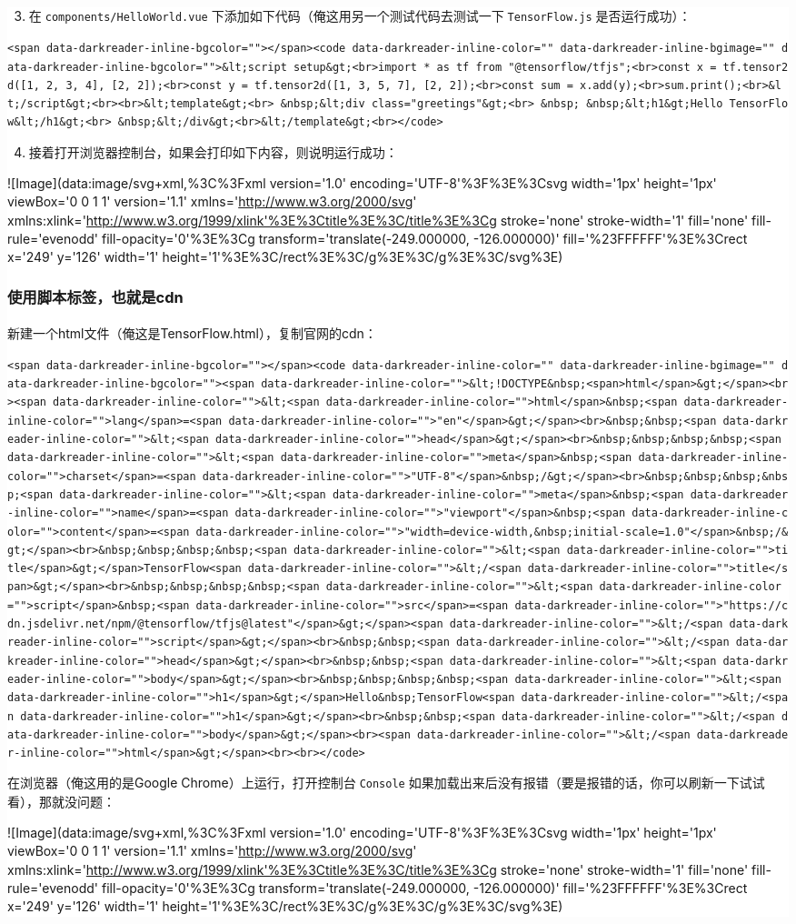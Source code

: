 3.  在 `components/HelloWorld.vue` 下添加如下代码（俺这用另一个测试代码去测试一下 `TensorFlow.js` 是否运行成功）：
    

```
<span data-darkreader-inline-bgcolor=""></span><code data-darkreader-inline-color="" data-darkreader-inline-bgimage="" data-darkreader-inline-bgcolor="">&lt;script setup&gt;<br>import * as tf from "@tensorflow/tfjs";<br>const x = tf.tensor2d([1, 2, 3, 4], [2, 2]);<br>const y = tf.tensor2d([1, 3, 5, 7], [2, 2]);<br>const sum = x.add(y);<br>sum.print();<br>&lt;/script&gt;<br><br>&lt;template&gt;<br> &nbsp;&lt;div class="greetings"&gt;<br> &nbsp; &nbsp;&lt;h1&gt;Hello TensorFlow&lt;/h1&gt;<br> &nbsp;&lt;/div&gt;<br>&lt;/template&gt;<br></code>
```

4.  接着打开浏览器控制台，如果会打印如下内容，则说明运行成功：
    

![Image](data:image/svg+xml,%3C%3Fxml version='1.0' encoding='UTF-8'%3F%3E%3Csvg width='1px' height='1px' viewBox='0 0 1 1' version='1.1' xmlns='http://www.w3.org/2000/svg' xmlns:xlink='http://www.w3.org/1999/xlink'%3E%3Ctitle%3E%3C/title%3E%3Cg stroke='none' stroke-width='1' fill='none' fill-rule='evenodd' fill-opacity='0'%3E%3Cg transform='translate(-249.000000, -126.000000)' fill='%23FFFFFF'%3E%3Crect x='249' y='126' width='1' height='1'%3E%3C/rect%3E%3C/g%3E%3C/g%3E%3C/svg%3E)

  

### 使用脚本标签，也就是cdn

新建一个html文件（俺这是TensorFlow.html），复制官网的cdn：

```
<span data-darkreader-inline-bgcolor=""></span><code data-darkreader-inline-color="" data-darkreader-inline-bgimage="" data-darkreader-inline-bgcolor=""><span data-darkreader-inline-color="">&lt;!DOCTYPE&nbsp;<span>html</span>&gt;</span><br><span data-darkreader-inline-color="">&lt;<span data-darkreader-inline-color="">html</span>&nbsp;<span data-darkreader-inline-color="">lang</span>=<span data-darkreader-inline-color="">"en"</span>&gt;</span><br>&nbsp;&nbsp;<span data-darkreader-inline-color="">&lt;<span data-darkreader-inline-color="">head</span>&gt;</span><br>&nbsp;&nbsp;&nbsp;&nbsp;<span data-darkreader-inline-color="">&lt;<span data-darkreader-inline-color="">meta</span>&nbsp;<span data-darkreader-inline-color="">charset</span>=<span data-darkreader-inline-color="">"UTF-8"</span>&nbsp;/&gt;</span><br>&nbsp;&nbsp;&nbsp;&nbsp;<span data-darkreader-inline-color="">&lt;<span data-darkreader-inline-color="">meta</span>&nbsp;<span data-darkreader-inline-color="">name</span>=<span data-darkreader-inline-color="">"viewport"</span>&nbsp;<span data-darkreader-inline-color="">content</span>=<span data-darkreader-inline-color="">"width=device-width,&nbsp;initial-scale=1.0"</span>&nbsp;/&gt;</span><br>&nbsp;&nbsp;&nbsp;&nbsp;<span data-darkreader-inline-color="">&lt;<span data-darkreader-inline-color="">title</span>&gt;</span>TensorFlow<span data-darkreader-inline-color="">&lt;/<span data-darkreader-inline-color="">title</span>&gt;</span><br>&nbsp;&nbsp;&nbsp;&nbsp;<span data-darkreader-inline-color="">&lt;<span data-darkreader-inline-color="">script</span>&nbsp;<span data-darkreader-inline-color="">src</span>=<span data-darkreader-inline-color="">"https://cdn.jsdelivr.net/npm/@tensorflow/tfjs@latest"</span>&gt;</span><span data-darkreader-inline-color="">&lt;/<span data-darkreader-inline-color="">script</span>&gt;</span><br>&nbsp;&nbsp;<span data-darkreader-inline-color="">&lt;/<span data-darkreader-inline-color="">head</span>&gt;</span><br>&nbsp;&nbsp;<span data-darkreader-inline-color="">&lt;<span data-darkreader-inline-color="">body</span>&gt;</span><br>&nbsp;&nbsp;&nbsp;&nbsp;<span data-darkreader-inline-color="">&lt;<span data-darkreader-inline-color="">h1</span>&gt;</span>Hello&nbsp;TensorFlow<span data-darkreader-inline-color="">&lt;/<span data-darkreader-inline-color="">h1</span>&gt;</span><br>&nbsp;&nbsp;<span data-darkreader-inline-color="">&lt;/<span data-darkreader-inline-color="">body</span>&gt;</span><br><span data-darkreader-inline-color="">&lt;/<span data-darkreader-inline-color="">html</span>&gt;</span><br><br></code>
```

在浏览器（俺这用的是Google Chrome）上运行，打开控制台 `Console` 如果加载出来后没有报错（要是报错的话，你可以刷新一下试试看），那就没问题：

![Image](data:image/svg+xml,%3C%3Fxml version='1.0' encoding='UTF-8'%3F%3E%3Csvg width='1px' height='1px' viewBox='0 0 1 1' version='1.1' xmlns='http://www.w3.org/2000/svg' xmlns:xlink='http://www.w3.org/1999/xlink'%3E%3Ctitle%3E%3C/title%3E%3Cg stroke='none' stroke-width='1' fill='none' fill-rule='evenodd' fill-opacity='0'%3E%3Cg transform='translate(-249.000000, -126.000000)' fill='%23FFFFFF'%3E%3Crect x='249' y='126' width='1' height='1'%3E%3C/rect%3E%3C/g%3E%3C/g%3E%3C/svg%3E)
